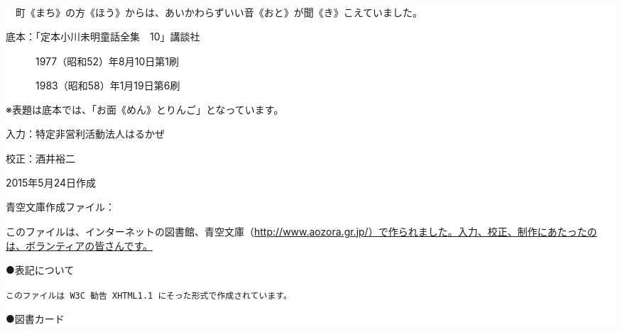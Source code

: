 　町《まち》の方《ほう》からは、あいかわらずいい音《おと》が聞《き》こえていました。













底本：「定本小川未明童話全集　10」講談社

　　　1977（昭和52）年8月10日第1刷

　　　1983（昭和58）年1月19日第6刷

※表題は底本では、「お面《めん》とりんご」となっています。

入力：特定非営利活動法人はるかぜ

校正：酒井裕二

2015年5月24日作成

青空文庫作成ファイル：

このファイルは、インターネットの図書館、青空文庫（http://www.aozora.gr.jp/）で作られました。入力、校正、制作にあたったのは、ボランティアの皆さんです。











●表記について


	このファイルは W3C 勧告 XHTML1.1 にそった形式で作成されています。







●図書カード